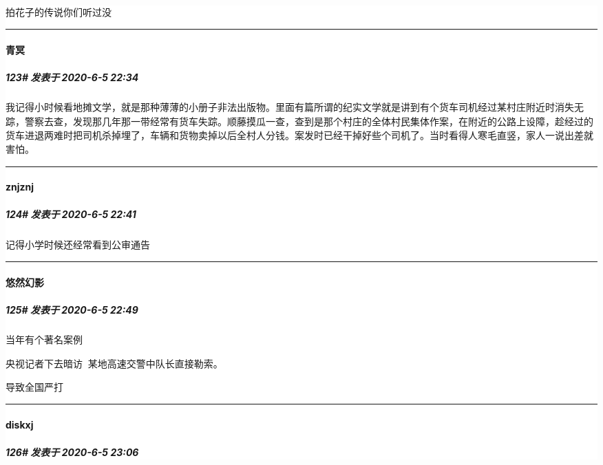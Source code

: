 


拍花子的传说你们听过没







-----

####  青冥  
##### 123#       发表于 2020-6-5 22:34




我记得小时候看地摊文学，就是那种薄薄的小册子非法出版物。里面有篇所谓的纪实文学就是讲到有个货车司机经过某村庄附近时消失无踪，警察去查，发现那几年那一带经常有货车失踪。顺藤摸瓜一查，查到是那个村庄的全体村民集体作案，在附近的公路上设障，趁经过的货车进退两难时把司机杀掉埋了，车辆和货物卖掉以后全村人分钱。案发时已经干掉好些个司机了。当时看得人寒毛直竖，家人一说出差就害怕。







-----

####  znjznj  
##### 124#       发表于 2020-6-5 22:41




记得小学时候还经常看到公审通告







-----

####  悠然幻影  
##### 125#       发表于 2020-6-5 22:49




当年有个著名案例


央视记者下去暗访  某地高速交警中队长直接勒索。


导致全国严打







-----

####  diskxj  
##### 126#       发表于 2020-6-5 23:06
